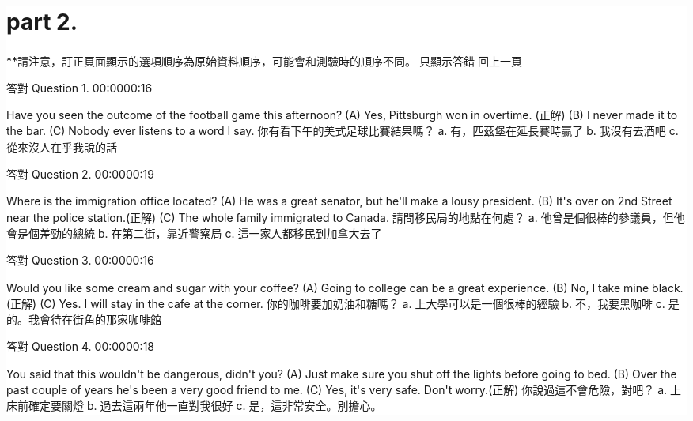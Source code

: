 # part 2.
**請注意，訂正頁面顯示的選項順序為原始資料順序，可能會和測驗時的順序不同。
只顯示答錯  回上一頁

答對
	Question 1.	
00:0000:16
 
Have you seen the outcome of the football game this afternoon?
 (A) Yes, Pittsburgh won in overtime. (正解)
 (B) I never made it to the bar.
 (C) Nobody ever listens to a word I say.
你有看下午的美式足球比賽結果嗎？
a. 有，匹茲堡在延長賽時贏了
b. 我沒有去酒吧
c. 從來沒人在乎我說的話
 
答對
	Question 2.	
00:0000:19
 
Where is the immigration office located?
 (A) He was a great senator, but he'll make a lousy president.
 (B) It's over on 2nd Street near the police station.(正解)
 (C) The whole family immigrated to Canada.
請問移民局的地點在何處？
a. 他曾是個很棒的參議員，但他會是個差勁的總統
b. 在第二街，靠近警察局
c. 這一家人都移民到加拿大去了
 
答對
	Question 3.	
00:0000:16
 
Would you like some cream and sugar with your coffee?
 (A) Going to college can be a great experience.
 (B) No, I take mine black. (正解)
 (C) Yes. I will stay in the cafe at the corner.
你的咖啡要加奶油和糖嗎？
a. 上大學可以是一個很棒的經驗
b. 不，我要黑咖啡
c. 是的。我會待在街角的那家咖啡館
 
答對
	Question 4.	
00:0000:18
 
You said that this wouldn't be dangerous, didn't you?
 (A) Just make sure you shut off the lights before going to bed.
 (B) Over the past couple of years he's been a very good friend to me.
 (C) Yes, it's very safe. Don't worry.(正解)
你說過這不會危險，對吧？
a. 上床前確定要關燈
b. 過去這兩年他一直對我很好
c. 是，這非常安全。別擔心。
 